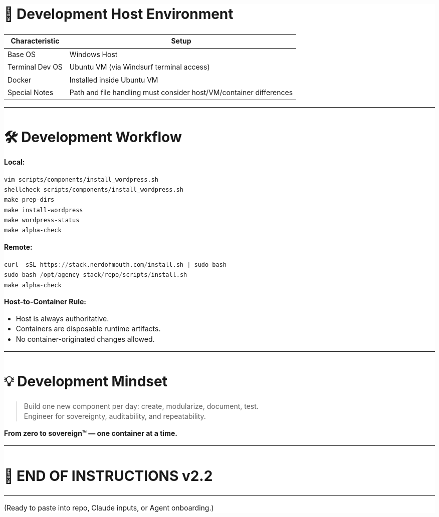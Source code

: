 # 📅 Development Host Environment

| Characteristic | Setup |
| ---| --- |
| Base OS | Windows Host |
| Terminal Dev OS | Ubuntu VM (via Windsurf terminal access) |
| Docker | Installed inside Ubuntu VM |
| Special Notes | Path and file handling must consider host/VM/container differences |

* * *

# 🛠️ Development Workflow

**Local:**

```vim
vim scripts/components/install_wordpress.sh
shellcheck scripts/components/install_wordpress.sh
make prep-dirs
make install-wordpress
make wordpress-status
make alpha-check
```

**Remote:**

```awk
curl -sSL https://stack.nerdofmouth.com/install.sh | sudo bash
sudo bash /opt/agency_stack/repo/scripts/install.sh
make alpha-check
```

**Host-to-Container Rule:**

*   Host is always authoritative.
*   Containers are disposable runtime artifacts.
*   No container-originated changes allowed.

* * *

# 💡 Development Mindset

> Build one new component per day: create, modularize, document, test.  
> Engineer for sovereignty, auditability, and repeatability.

**From zero to sovereign™ — one container at a time.**

* * *

# 🚀 END OF INSTRUCTIONS v2.2

* * *

(Ready to paste into repo, Claude inputs, or Agent onboarding.)